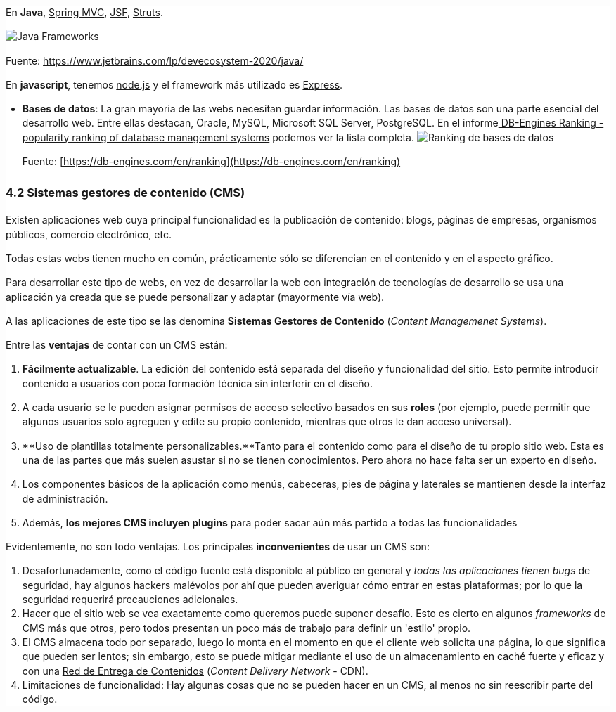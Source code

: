 En **Java**, [Spring MVC](http://spring.io/), [JSF](https://es.wikipedia.org/wiki/JavaServer_Faces), [Struts](https://struts.apache.org/).

![Java Frameworks](/Ciberseguridad-PePS/assets/img/AWCG//image-20201019161052177.png)



Fuente: https://www.jetbrains.com/lp/devecosystem-2020/java/

En **javascript**, tenemos [node.js](https://nodejs.org/es/)  y el framework más utilizado es [Express](https://expressjs.com/).

* **Bases de datos**: La gran mayoría de las webs necesitan guardar información. Las bases de datos son una parte esencial del desarrollo web. Entre ellas destacan, Oracle, MySQL, Microsoft SQL Server, PostgreSQL. En el informe[ DB-Engines Ranking - popularity ranking of database management systems](https://db-engines.com/en/ranking) podemos ver la lista completa.
  ![Ranking de bases de datos](/Ciberseguridad-PePS/assets/img/AWCG/image-20201019161232828.png)

  Fuente: [https://db-engines.com/en/ranking](https://db-engines.com/en/ranking)

### 4.2 Sistemas gestores de contenido \(CMS\)

Existen aplicaciones web cuya principal funcionalidad es la publicación de contenido: blogs, páginas de empresas, organismos públicos, comercio electrónico, etc.

Todas estas webs tienen mucho en común, prácticamente sólo se diferencian en el contenido y en el aspecto gráfico.

Para desarrollar este tipo de webs, en vez de desarrollar la web con integración de tecnologías de desarrollo se usa una aplicación ya creada que se puede personalizar y adaptar \(mayormente vía web\).

A las aplicaciones de este tipo se las denomina **Sistemas Gestores de Contenido** \(_Content Managemenet Systems_\).

Entre las **ventajas** de contar con un CMS están:

1. **Fácilmente actualizable**. La edición del contenido está separada del diseño y funcionalidad del sitio. Esto permite introducir contenido a usuarios con poca formación técnica sin interferir en el diseño.
2. A cada usuario se le pueden asignar permisos de acceso selectivo basados en sus **roles** \(por ejemplo, puede permitir que algunos usuarios solo agreguen y edite su propio contenido, mientras que otros le dan acceso universal\).

3. **Uso de plantillas totalmente personalizables.**Tanto para el contenido como para el diseño de tu propio sitio web. Esta es una de las partes que más suelen asustar si no se tienen conocimientos. Pero ahora no hace falta ser un experto en diseño.

4. Los componentes básicos de la aplicación como menús, cabeceras, pies de página y laterales se mantienen desde la interfaz de administración.

5. Además, **los mejores CMS incluyen plugins** para poder sacar aún más partido a todas las funcionalidades

Evidentemente, no son todo ventajas. Los principales **inconvenientes** de usar un CMS son:

1. Desafortunadamente, como el código fuente está disponible al público en general y _todas las aplicaciones tienen bugs_ de seguridad, hay algunos hackers malévolos por ahí que pueden averiguar cómo entrar en estas plataformas; por lo que la seguridad requerirá precauciones adicionales.
2. Hacer que el sitio web se vea exactamente como queremos puede suponer desafío. Esto es cierto en algunos _frameworks_ de CMS más que otros, pero todos presentan un poco más de trabajo para definir un 'estilo' propio.
3. El CMS almacena todo por separado, luego lo monta en el momento en que el cliente web solicita una página, lo que significa que pueden ser lentos; sin embargo, esto se puede mitigar mediante el uso de un almacenamiento en [caché](https://es.wikipedia.org/wiki/Caché_web) fuerte y eficaz y con una [Red de Entrega de Contenidos](https://es.wikipedia.org/wiki/Red_de_entrega_de_contenidos) \(_Content Delivery Network_ - CDN\).
4. Limitaciones de funcionalidad: Hay algunas cosas que no se pueden hacer en un CMS, al menos no sin reescribir parte del código.
